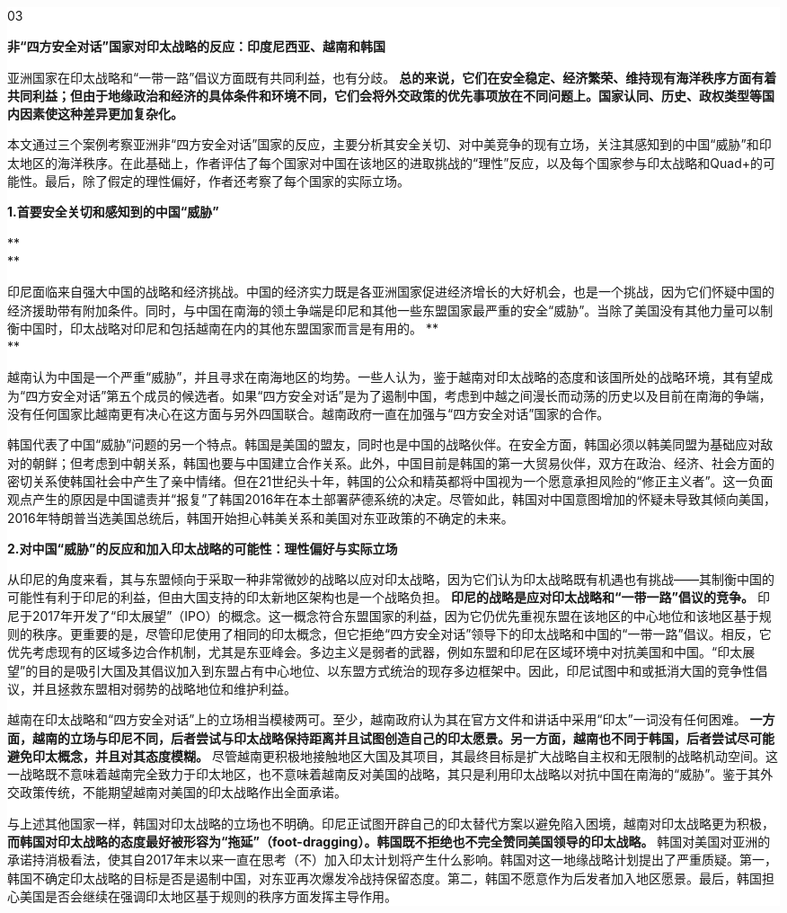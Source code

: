   

03

 **非“四方安全对话”国家对印太战略的反应：印度尼西亚、越南和韩国**

  

亚洲国家在印太战略和“一带一路”倡议方面既有共同利益，也有分歧。
**总的来说，它们在安全稳定、经济繁荣、维持现有海洋秩序方面有着共同利益；但由于地缘政治和经济的具体条件和环境不同，它们会将外交政策的优先事项放在不同问题上。国家认同、历史、政权类型等国内因素使这种差异更加复杂化。**

  

本文通过三个案例考察亚洲非“四方安全对话”国家的反应，主要分析其安全关切、对中美竞争的现有立场，关注其感知到的中国“威胁”和印太地区的海洋秩序。在此基础上，作者评估了每个国家对中国在该地区的进取挑战的“理性”反应，以及每个国家参与印太战略和Quad+的可能性。最后，除了假定的理性偏好，作者还考察了每个国家的实际立场。

  

 **1.首要安全关切和感知到的中国“威胁”**

 **  
**

印尼面临来自强大中国的战略和经济挑战。中国的经济实力既是各亚洲国家促进经济增长的大好机会，也是一个挑战，因为它们怀疑中国的经济援助带有附加条件。同时，与中国在南海的领土争端是印尼和其他一些东盟国家最严重的安全“威胁”。当除了美国没有其他力量可以制衡中国时，印太战略对印尼和包括越南在内的其他东盟国家而言是有用的。
**  
**

  

越南认为中国是一个严重“威胁”，并且寻求在南海地区的均势。一些人认为，鉴于越南对印太战略的态度和该国所处的战略环境，其有望成为“四方安全对话”第五个成员的候选者。如果“四方安全对话”是为了遏制中国，考虑到中越之间漫长而动荡的历史以及目前在南海的争端，没有任何国家比越南更有决心在这方面与另外四国联合。越南政府一直在加强与“四方安全对话”国家的合作。

  

韩国代表了中国“威胁”问题的另一个特点。韩国是美国的盟友，同时也是中国的战略伙伴。在安全方面，韩国必须以韩美同盟为基础应对敌对的朝鲜；但考虑到中朝关系，韩国也要与中国建立合作关系。此外，中国目前是韩国的第一大贸易伙伴，双方在政治、经济、社会方面的密切关系使韩国社会中产生了亲中情绪。但在21世纪头十年，韩国的公众和精英都将中国视为一个愿意承担风险的“修正主义者”。这一负面观点产生的原因是中国谴责并“报复”了韩国2016年在本土部署萨德系统的决定。尽管如此，韩国对中国意图增加的怀疑未导致其倾向美国，2016年特朗普当选美国总统后，韩国开始担心韩美关系和美国对东亚政策的不确定的未来。

  

 **2.对中国“威胁”的反应和加入印太战略的可能性：理性偏好与实际立场**

  

从印尼的角度来看，其与东盟倾向于采取一种非常微妙的战略以应对印太战略，因为它们认为印太战略既有机遇也有挑战——其制衡中国的可能性有利于印尼的利益，但由大国支持的印太新地区架构也是一个战略负担。
**印尼的战略是应对印太战略和“一带一路”倡议的竞争。**
印尼于2017年开发了“印太展望”（IPO）的概念。这一概念符合东盟国家的利益，因为它仍优先重视东盟在该地区的中心地位和该地区基于规则的秩序。更重要的是，尽管印尼使用了相同的印太概念，但它拒绝“四方安全对话”领导下的印太战略和中国的“一带一路”倡议。相反，它优先考虑现有的区域多边合作机制，尤其是东亚峰会。多边主义是弱者的武器，例如东盟和印尼在区域环境中对抗美国和中国。“印太展望”的目的是吸引大国及其倡议加入到东盟占有中心地位、以东盟方式统治的现存多边框架中。因此，印尼试图中和或抵消大国的竞争性倡议，并且拯救东盟相对弱势的战略地位和维护利益。

  

越南在印太战略和“四方安全对话”上的立场相当模棱两可。至少，越南政府认为其在官方文件和讲话中采用“印太”一词没有任何困难。
**一方面，越南的立场与印尼不同，后者尝试与印太战略保持距离并且试图创造自己的印太愿景。另一方面，越南也不同于韩国，后者尝试尽可能避免印太概念，并且对其态度模糊。**
尽管越南更积极地接触地区大国及其项目，其最终目标是扩大战略自主权和无限制的战略机动空间。这一战略既不意味着越南完全致力于印太地区，也不意味着越南反对美国的战略，其只是利用印太战略以对抗中国在南海的“威胁”。鉴于其外交政策传统，不能期望越南对美国的印太战略作出全面承诺。

  

与上述其他国家一样，韩国对印太战略的立场也不明确。印尼正试图开辟自己的印太替代方案以避免陷入困境，越南对印太战略更为积极，
**而韩国对印太战略的态度最好被形容为“拖延”（foot-dragging）。韩国既不拒绝也不完全赞同美国领导的印太战略。**
韩国对美国对亚洲的承诺持消极看法，使其自2017年末以来一直在思考（不）加入印太计划将产生什么影响。韩国对这一地缘战略计划提出了严重质疑。第一，韩国不确定印太战略的目标是否是遏制中国，对东亚再次爆发冷战持保留态度。第二，韩国不愿意作为后发者加入地区愿景。最后，韩国担心美国是否会继续在强调印太地区基于规则的秩序方面发挥主导作用。
